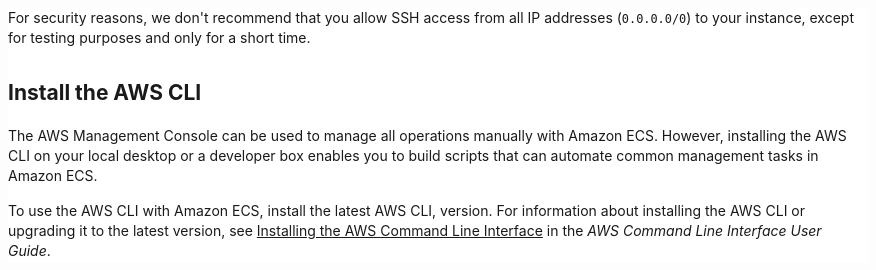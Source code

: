 For security reasons, we don't recommend that you allow SSH access from all IP addresses \(`0.0.0.0/0`\) to your instance, except for testing purposes and only for a short time\.

## Install the AWS CLI<a name="install_aws_cli"></a>

The AWS Management Console can be used to manage all operations manually with Amazon ECS\. However, installing the AWS CLI on your local desktop or a developer box enables you to build scripts that can automate common management tasks in Amazon ECS\.

To use the AWS CLI with Amazon ECS, install the latest AWS CLI, version\. For information about installing the AWS CLI or upgrading it to the latest version, see [Installing the AWS Command Line Interface](https://docs.aws.amazon.com/cli/latest/userguide/installing.html) in the *AWS Command Line Interface User Guide*\.